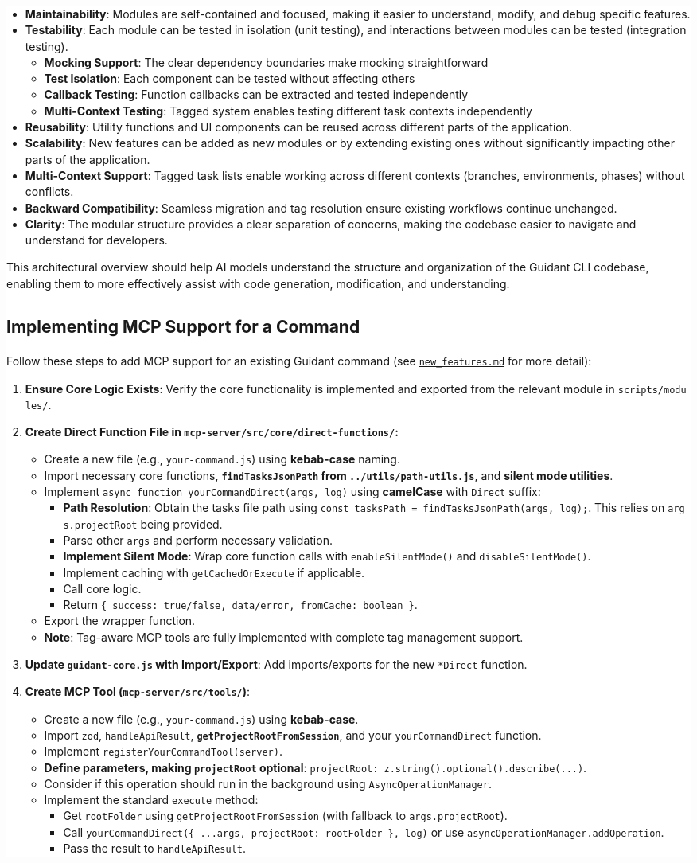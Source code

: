   - **Maintainability**: Modules are self-contained and focused, making it easier to understand, modify, and debug specific features.
  - **Testability**:  Each module can be tested in isolation (unit testing), and interactions between modules can be tested (integration testing).
    - **Mocking Support**: The clear dependency boundaries make mocking straightforward
    - **Test Isolation**: Each component can be tested without affecting others
    - **Callback Testing**: Function callbacks can be extracted and tested independently
    - **Multi-Context Testing**: Tagged system enables testing different task contexts independently
  - **Reusability**: Utility functions and UI components can be reused across different parts of the application.
  - **Scalability**:  New features can be added as new modules or by extending existing ones without significantly impacting other parts of the application.
  - **Multi-Context Support**: Tagged task lists enable working across different contexts (branches, environments, phases) without conflicts.
  - **Backward Compatibility**: Seamless migration and tag resolution ensure existing workflows continue unchanged.
  - **Clarity**: The modular structure provides a clear separation of concerns, making the codebase easier to navigate and understand for developers.

This architectural overview should help AI models understand the structure and organization of the Guidant CLI codebase, enabling them to more effectively assist with code generation, modification, and understanding.

## Implementing MCP Support for a Command

Follow these steps to add MCP support for an existing Guidant command (see [`new_features.md`](mdc:.roo/rules/new_features.md) for more detail):

1.  **Ensure Core Logic Exists**: Verify the core functionality is implemented and exported from the relevant module in `scripts/modules/`.

2.  **Create Direct Function File in `mcp-server/src/core/direct-functions/`:**
    - Create a new file (e.g., `your-command.js`) using **kebab-case** naming.
    - Import necessary core functions, **`findTasksJsonPath` from `../utils/path-utils.js`**, and **silent mode utilities**.
    - Implement `async function yourCommandDirect(args, log)` using **camelCase** with `Direct` suffix:
        - **Path Resolution**: Obtain the tasks file path using `const tasksPath = findTasksJsonPath(args, log);`. This relies on `args.projectRoot` being provided.
        - Parse other `args` and perform necessary validation.
        - **Implement Silent Mode**: Wrap core function calls with `enableSilentMode()` and `disableSilentMode()`.
        - Implement caching with `getCachedOrExecute` if applicable.
        - Call core logic.
        - Return `{ success: true/false, data/error, fromCache: boolean }`.
    - Export the wrapper function.
    - **Note**: Tag-aware MCP tools are fully implemented with complete tag management support.

3.  **Update `guidant-core.js` with Import/Export**: Add imports/exports for the new `*Direct` function.

4.  **Create MCP Tool (`mcp-server/src/tools/`)**:
    - Create a new file (e.g., `your-command.js`) using **kebab-case**.
    - Import `zod`, `handleApiResult`, **`getProjectRootFromSession`**, and your `yourCommandDirect` function.
    - Implement `registerYourCommandTool(server)`.
    - **Define parameters, making `projectRoot` optional**: `projectRoot: z.string().optional().describe(...)`.
    - Consider if this operation should run in the background using `AsyncOperationManager`.
    - Implement the standard `execute` method:
      - Get `rootFolder` using `getProjectRootFromSession` (with fallback to `args.projectRoot`).
      - Call `yourCommandDirect({ ...args, projectRoot: rootFolder }, log)` or use `asyncOperationManager.addOperation`.
      - Pass the result to `handleApiResult`.
